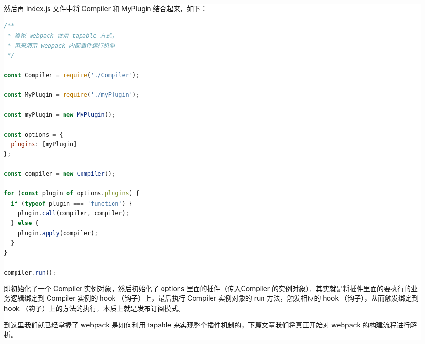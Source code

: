 然后再 index.js 文件中将 Compiler 和 MyPlugin 结合起来，如下：

```js
/**
 * 模拟 webpack 使用 tapable 方式，
 * 用来演示 webpack 内部插件运行机制
 */

const Compiler = require('./Compiler');

const MyPlugin = require('./myPlugin');

const myPlugin = new MyPlugin();

const options = {
  plugins: [myPlugin]
};

const compiler = new Compiler();

for (const plugin of options.plugins) {
  if (typeof plugin === 'function') {
    plugin.call(compiler, compiler);
  } else {
    plugin.apply(compiler);
  }
}

compiler.run();
```

即初始化了一个 Compiler 实例对象，然后初始化了 options 里面的插件（传入Compiler 的实例对象），其实就是将插件里面的要执行的业务逻辑绑定到 Compiler 实例的 hook （钩子）上，最后执行 Compiler 实例对象的 run 方法，触发相应的 hook （钩子），从而触发绑定到 hook （钩子）上的方法的执行，本质上就是发布订阅模式。

到这里我们就已经掌握了 webpack 是如何利用 tapable 来实现整个插件机制的，下篇文章我们将真正开始对 webpack 的构建流程进行解析。
